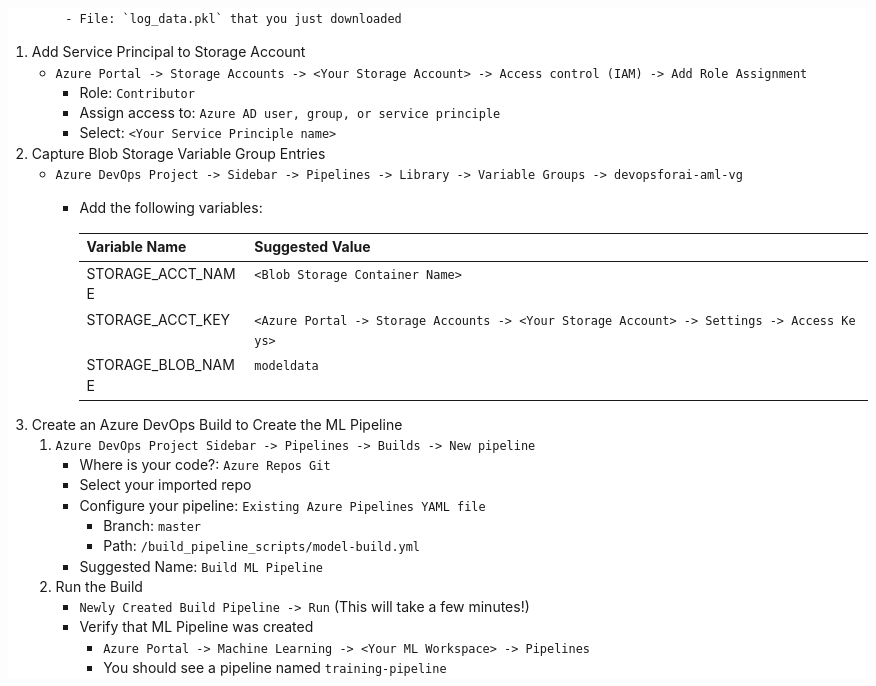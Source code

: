             - File: `log_data.pkl` that you just downloaded
1. Add Service Principal to Storage Account
    - `Azure Portal -> Storage Accounts -> <Your Storage Account> -> Access control (IAM) -> Add Role Assignment`
        - Role: `Contributor`
        - Assign access to: `Azure AD user, group, or service principle`
        - Select: `<Your Service Principle name>`
1. Capture Blob Storage Variable Group Entries
    - `Azure DevOps Project -> Sidebar -> Pipelines -> Library -> Variable Groups -> devopsforai-aml-vg`
        - Add the following variables:

            | Variable Name | Suggested Value |
            | ------------- | --------------- |
            | STORAGE_ACCT_NAME | `<Blob Storage Container Name>` |
            | STORAGE_ACCT_KEY | `<Azure Portal -> Storage Accounts -> <Your Storage Account> -> Settings -> Access Keys>` |
            | STORAGE_BLOB_NAME | `modeldata` |
1. Create an Azure DevOps Build to Create the ML Pipeline
    1. `Azure DevOps Project Sidebar -> Pipelines -> Builds -> New pipeline`
        - Where is your code?: `Azure Repos Git`
        - Select your imported repo
        - Configure your pipeline: `Existing Azure Pipelines YAML file`
            - Branch: `master`
            - Path: `/build_pipeline_scripts/model-build.yml`
        - Suggested Name: `Build ML Pipeline`
    1. Run the Build
        - `Newly Created Build Pipeline -> Run` (This will take a few minutes!)
        - Verify that ML Pipeline was created
            - `Azure Portal -> Machine Learning -> <Your ML Workspace> -> Pipelines`
            - You should see a pipeline named `training-pipeline`  